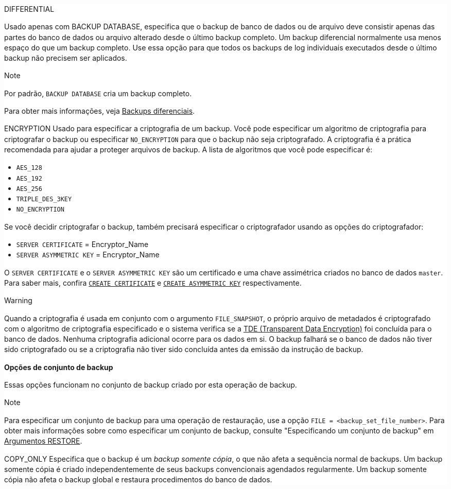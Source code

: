 DIFFERENTIAL

Usado apenas com BACKUP DATABASE, especifica que o backup de banco de dados ou de arquivo deve consistir apenas das partes do banco de dados ou arquivo alterado desde o último backup completo. Um backup diferencial normalmente usa menos espaço do que um backup completo. Use essa opção para que todos os backups de log individuais executados desde o último backup não precisem ser aplicados.

> [!NOTE]
> Por padrão, `BACKUP DATABASE` cria um backup completo.

Para obter mais informações, veja [Backups diferenciais](../../relational-databases/backup-restore/differential-backups-sql-server.md).

ENCRYPTION Usado para especificar a criptografia de um backup. Você pode especificar um algoritmo de criptografia para criptografar o backup ou especificar `NO_ENCRYPTION` para que o backup não seja criptografado. A criptografia é a prática recomendada para ajudar a proteger arquivos de backup. A lista de algoritmos que você pode especificar é:

- `AES_128`
- `AES_192`
- `AES_256`
- `TRIPLE_DES_3KEY`
- `NO_ENCRYPTION`

Se você decidir criptografar o backup, também precisará especificar o criptografador usando as opções do criptografador:

- `SERVER CERTIFICATE` = Encryptor_Name
- `SERVER ASYMMETRIC KEY` = Encryptor_Name

O `SERVER CERTIFICATE` e o `SERVER ASYMMETRIC KEY` são um certificado e uma chave assimétrica criados no banco de dados `master`. Para saber mais, confira [`CREATE CERTIFICATE`](../../t-sql/statements/create-certificate-transact-sql.md) e [`CREATE ASYMMETRIC KEY`](../../t-sql/statements/create-asymmetric-key-transact-sql.md) respectivamente.

> [!WARNING]
> Quando a criptografia é usada em conjunto com o argumento `FILE_SNAPSHOT`, o próprio arquivo de metadados é criptografado com o algoritmo de criptografia especificado e o sistema verifica se a [TDE (Transparent Data Encryption)](../../relational-databases/security/encryption/transparent-data-encryption.md) foi concluída para o banco de dados. Nenhuma criptografia adicional ocorre para os dados em si. O backup falhará se o banco de dados não tiver sido criptografado ou se a criptografia não tiver sido concluída antes da emissão da instrução de backup.

**Opções de conjunto de backup**

Essas opções funcionam no conjunto de backup criado por esta operação de backup.

> [!NOTE]
> Para especificar um conjunto de backup para uma operação de restauração, use a opção `FILE = <backup_set_file_number>`. Para obter mais informações sobre como especificar um conjunto de backup, consulte "Especificando um conjunto de backup" em [Argumentos RESTORE](../../t-sql/statements/restore-statements-arguments-transact-sql.md).

COPY_ONLY Especifica que o backup é um *backup somente cópia*, o que não afeta a sequência normal de backups. Um backup somente cópia é criado independentemente de seus backups convencionais agendados regularmente. Um backup somente cópia não afeta o backup global e restaura procedimentos do banco de dados.
